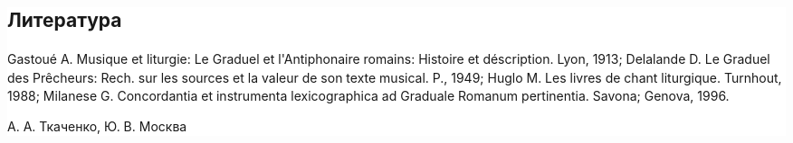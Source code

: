 ## Литература

Gastoué A. Musique et liturgie: Le Graduel et l'Antiphonaire romains: Histoire et déscription. Lyon, 1913; Delalande D. Le Graduel des Prêcheurs: Rech. sur les sources et la valeur de son texte musical. P., 1949; Huglo M. Les livres de chant liturgique. Turnhout, 1988; Milanese G. Concordantia et instrumenta lexicographica ad Graduale Romanum pertinentia. Savona; Genova, 1996.

А. А.  Ткаченко,   Ю. В.  Москва
